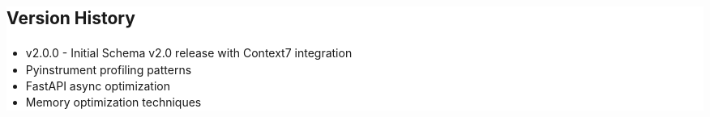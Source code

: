## Version History

- v2.0.0 - Initial Schema v2.0 release with Context7 integration
- Pyinstrument profiling patterns
- FastAPI async optimization
- Memory optimization techniques

